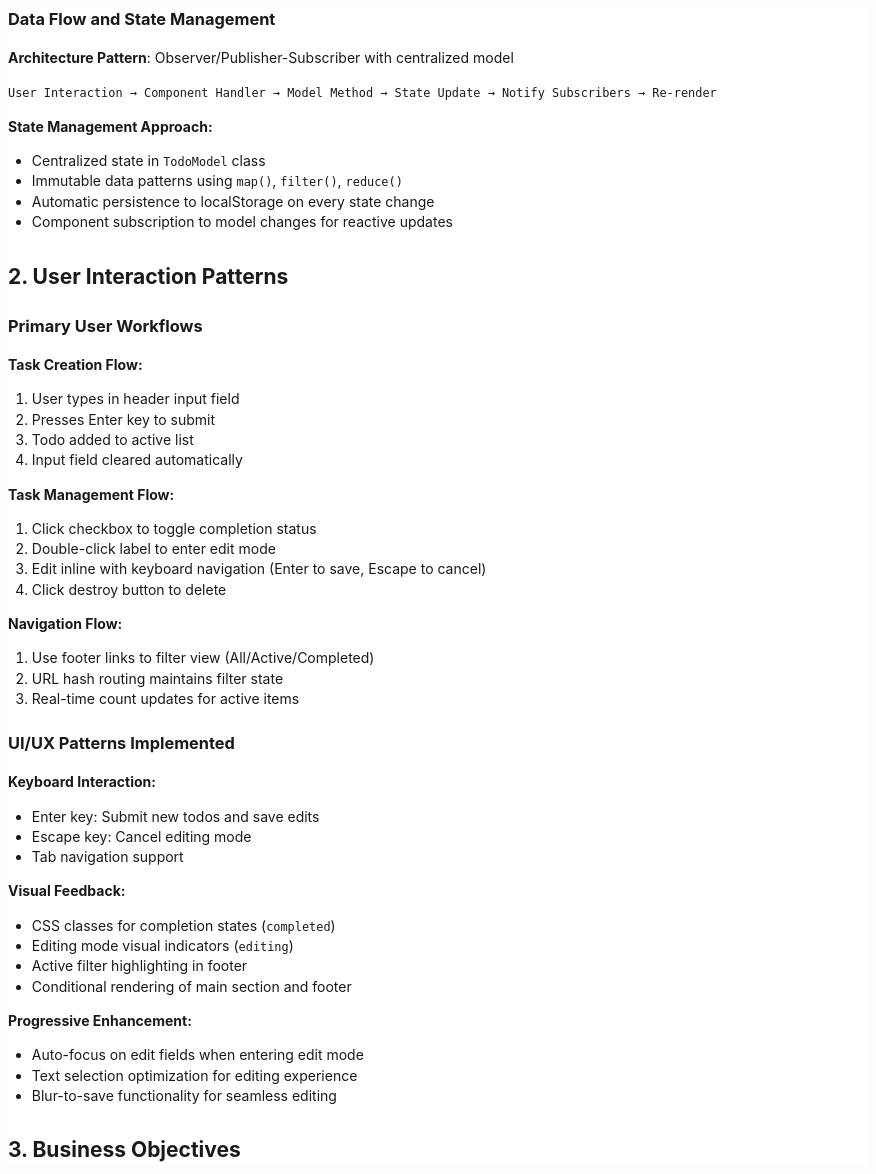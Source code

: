 ### Data Flow and State Management

**Architecture Pattern**: Observer/Publisher-Subscriber with centralized model
```
User Interaction → Component Handler → Model Method → State Update → Notify Subscribers → Re-render
```

**State Management Approach:**
- Centralized state in `TodoModel` class
- Immutable data patterns using `map()`, `filter()`, `reduce()`
- Automatic persistence to localStorage on every state change
- Component subscription to model changes for reactive updates

## 2. User Interaction Patterns

### Primary User Workflows

**Task Creation Flow:**
1. User types in header input field
2. Presses Enter key to submit
3. Todo added to active list
4. Input field cleared automatically

**Task Management Flow:**
1. Click checkbox to toggle completion status
2. Double-click label to enter edit mode
3. Edit inline with keyboard navigation (Enter to save, Escape to cancel)
4. Click destroy button to delete

**Navigation Flow:**
1. Use footer links to filter view (All/Active/Completed)
2. URL hash routing maintains filter state
3. Real-time count updates for active items

### UI/UX Patterns Implemented

**Keyboard Interaction:**
- Enter key: Submit new todos and save edits
- Escape key: Cancel editing mode
- Tab navigation support

**Visual Feedback:**
- CSS classes for completion states (`completed`)
- Editing mode visual indicators (`editing`)
- Active filter highlighting in footer
- Conditional rendering of main section and footer

**Progressive Enhancement:**
- Auto-focus on edit fields when entering edit mode
- Text selection optimization for editing experience
- Blur-to-save functionality for seamless editing

## 3. Business Objectives
